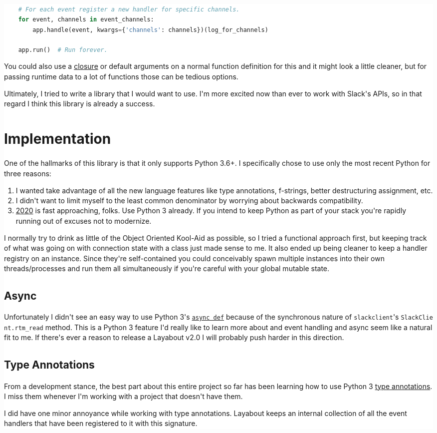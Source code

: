 ```python
    # For each event register a new handler for specific channels.
    for event, channels in event_channels:
        app.handle(event, kwargs={'channels': channels})(log_for_channels)

    app.run()  # Run forever.
```

You could also use a [closure] or default arguments on a normal function
definition for this and it might look a little cleaner, but for passing runtime
data to a lot of functions those can be tedious options.

Ultimately, I tried to write a library that I would want to use. I'm more
excited now than ever to work with Slack's APIs, so in that regard I think this
library is already a success.

# Implementation

One of the hallmarks of this library is that it only supports Python 3.6+. I
specifically chose to use only the most recent Python for three reasons:
1. I wanted take advantage of all the new language features like type
   annotations, f-strings, better destructuring assignment, etc.
2. I didn't want to limit myself to the least common denominator by worrying
   about backwards compatibility.
3. [2020] is fast approaching, folks. Use Python 3 already. If you intend to
   keep Python as part of your stack you're rapidly running out of excuses not
   to modernize.

I normally try to drink as little of the Object Oriented Kool-Aid as possible,
so I tried a functional approach first, but keeping track of what was going on
with connection state with a class just made sense to me. It also ended up
being cleaner to keep a handler registry on an instance. Since they're
self-contained you could conceivably spawn multiple instances into their own
threads/processes and run them all simultaneously if you're careful with your
global mutable state.

## Async

Unfortunately I didn't see an easy way to use Python 3's
[`async def`][async-def] because of the synchronous nature of `slackclient`'s
`SlackClient.rtm_read` method. This is a Python 3 feature I'd really like to
learn more about and event handling and async seem like a natural fit to me. If
there's ever a reason to release a Layabout v2.0 I will probably push harder in
this direction.

## Type Annotations

From a development stance, the best part about this entire project so far has
been learning how to use Python 3 [type annotations]. I miss
them whenever I'm working with a project that doesn't have them.

I did have one minor annoyance while working with type annotations. Layabout
keeps an internal collection of all the event handlers that have been
registered to it with this signature.


[Layabout]: https://layabout.readthedocs.io/en/latest/
[PyPI]: https://pypi.org/project/layabout
[Slack RTM API]: https://api.slack.com/rtm
[examples]: https://github.com/reillysiemens/layabout/tree/master/examples
[Slack Events API]: https://api.slack.com/events-api
[events library]: https://github.com/slackapi/python-slack-events-api
[events]: https://api.slack.com/events
[Flask]: http://flask.pocoo.org/
[layabout-handle]: https://layabout.readthedocs.io/en/latest/api.html#layabout.Layabout.handle
[closure]: https://en.wikipedia.org/wiki/Closure_(computer_programming)
[slackclient]: https://github.com/slackapi/python-slackclient
[Slack Web API]: https://api.slack.com/web
[pytest]: https://docs.pytest.org/en/latest/
[pytest-parametrize]: https://docs.pytest.org/en/latest/how-to/parametrize.html
[Armin Ronacher]: http://lucumr.pocoo.org/about/
[2020]: https://www.python.org/dev/peps/pep-0373/#update-april-2014
[async-def]: https://docs.python.org/3/reference/compound_stmts.html#async-def
[type annotations]: https://www.python.org/dev/peps/pep-0484/
[type alias]: https://docs.python.org/3/library/typing.html#type-aliases
[mypy]: https://github.com/python/mypy
[python-typing]: https://github.com/python/typing
[issue-193]: https://github.com/python/typing/issues/193
[issue-264]: https://github.com/python/typing/issues/264
[variadic]: https://en.wikipedia.org/wiki/Variadic_function
[generic]: https://en.wikipedia.org/wiki/Generic_programming
[callable]: https://docs.python.org/3/library/typing.html#callable
[layabout-run]: https://layabout.readthedocs.io/en/latest/api.html#layabout.Layabout.run
[tests]: https://github.com/reillysiemens/layabout/blob/ed617cdfec4ec31b681f51697f922d4979f83cb6/tests/test_layabout.py
[Alex LordThorsen]: https://github.com/rawrgulmuffins
[Geoff Shannon]: https://github.com/RadicalZephyr
[Kyle Rader]: https://github.com/kyle-rader
[Mike Canoy]: https://mikecanoy.net
[pr-2]: https://github.com/reillysiemens/layabout/pull/2
[Documentation]: https://layabout.readthedocs.io/en/latest/
[Bug Reports / Issues]: https://github.com/reillysiemens/layabout/issues
[Source Code]: https://github.com/reillysiemens/layabout/